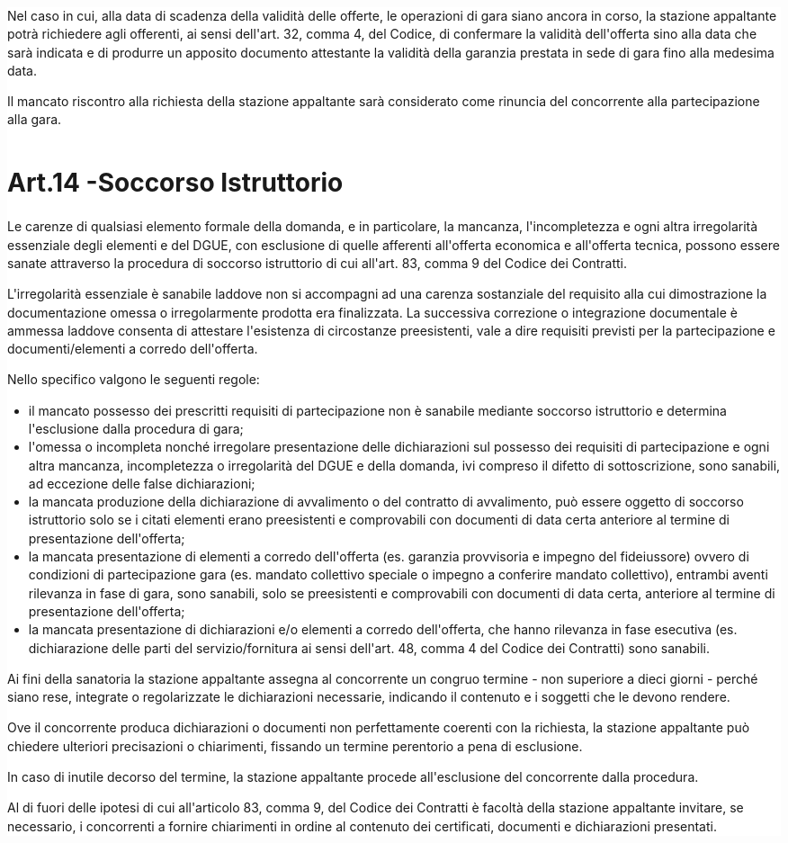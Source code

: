Nel caso in cui, alla data di scadenza della validità delle offerte, le operazioni di gara siano ancora in corso, la stazione appaltante potrà richiedere agli offerenti, ai sensi dell'art. 32, comma 4, del Codice, di confermare la validità dell'offerta sino alla data che sarà indicata e di produrre un apposito documento attestante la validità della garanzia prestata in sede di gara fino alla medesima data. 

Il mancato riscontro alla richiesta della stazione appaltante sarà considerato come rinuncia del concorrente alla partecipazione alla gara. 

# Art.14 -Soccorso Istruttorio 
Le carenze di qualsiasi elemento formale della domanda, e in particolare, la mancanza, l'incompletezza e ogni altra irregolarità essenziale degli elementi e del DGUE, con esclusione di quelle afferenti all'offerta economica e all'offerta tecnica, possono essere sanate attraverso la procedura di soccorso istruttorio di cui all'art. 83, comma 9 del Codice dei Contratti. 

L'irregolarità essenziale è sanabile laddove non si accompagni ad una carenza sostanziale del requisito alla cui dimostrazione la documentazione omessa o irregolarmente prodotta era finalizzata. La successiva correzione o integrazione documentale è ammessa laddove consenta di attestare l'esistenza di circostanze preesistenti, vale a dire requisiti previsti per la partecipazione e documenti/elementi a corredo dell'offerta. 

Nello specifico valgono le seguenti regole:
- il mancato possesso dei prescritti requisiti di partecipazione non è sanabile mediante soccorso istruttorio e determina l'esclusione dalla procedura di gara; 
- l'omessa o incompleta nonché irregolare presentazione delle dichiarazioni sul possesso dei requisiti di partecipazione e ogni altra mancanza, incompletezza o irregolarità del DGUE e della domanda, ivi compreso il difetto di sottoscrizione, sono sanabili, ad eccezione delle false dichiarazioni;
- la mancata produzione della dichiarazione di avvalimento o del contratto di avvalimento, può essere oggetto di soccorso istruttorio solo se i citati elementi erano preesistenti e comprovabili con documenti di data certa anteriore al termine di presentazione dell'offerta; 
- la mancata presentazione di elementi a corredo dell'offerta (es. garanzia provvisoria e impegno del fideiussore) ovvero di condizioni di partecipazione gara (es. mandato collettivo speciale o impegno a conferire mandato collettivo), entrambi aventi rilevanza in fase di gara, sono sanabili, solo se preesistenti e comprovabili con documenti di data certa, anteriore al termine di presentazione dell'offerta; 
- la mancata presentazione di dichiarazioni e/o elementi a corredo dell'offerta, che hanno rilevanza in fase esecutiva (es. dichiarazione delle parti del servizio/fornitura ai sensi dell'art. 48, comma 4 del Codice dei Contratti) sono sanabili. 

Ai fini della sanatoria la stazione appaltante assegna al concorrente un congruo termine - non superiore a dieci giorni - perché siano rese, integrate o regolarizzate le dichiarazioni necessarie, indicando il contenuto e i soggetti che le devono rendere. 

Ove il concorrente produca dichiarazioni o documenti non perfettamente coerenti con la richiesta, la stazione appaltante può chiedere ulteriori precisazioni o chiarimenti, fissando un termine perentorio a pena di esclusione. 

In caso di inutile decorso del termine, la stazione appaltante procede all'esclusione del concorrente dalla procedura. 

Al di fuori delle ipotesi di cui all'articolo 83, comma 9, del Codice dei Contratti è facoltà della stazione appaltante invitare, se necessario, i concorrenti a fornire chiarimenti in ordine al contenuto dei certificati, documenti e dichiarazioni presentati. 
